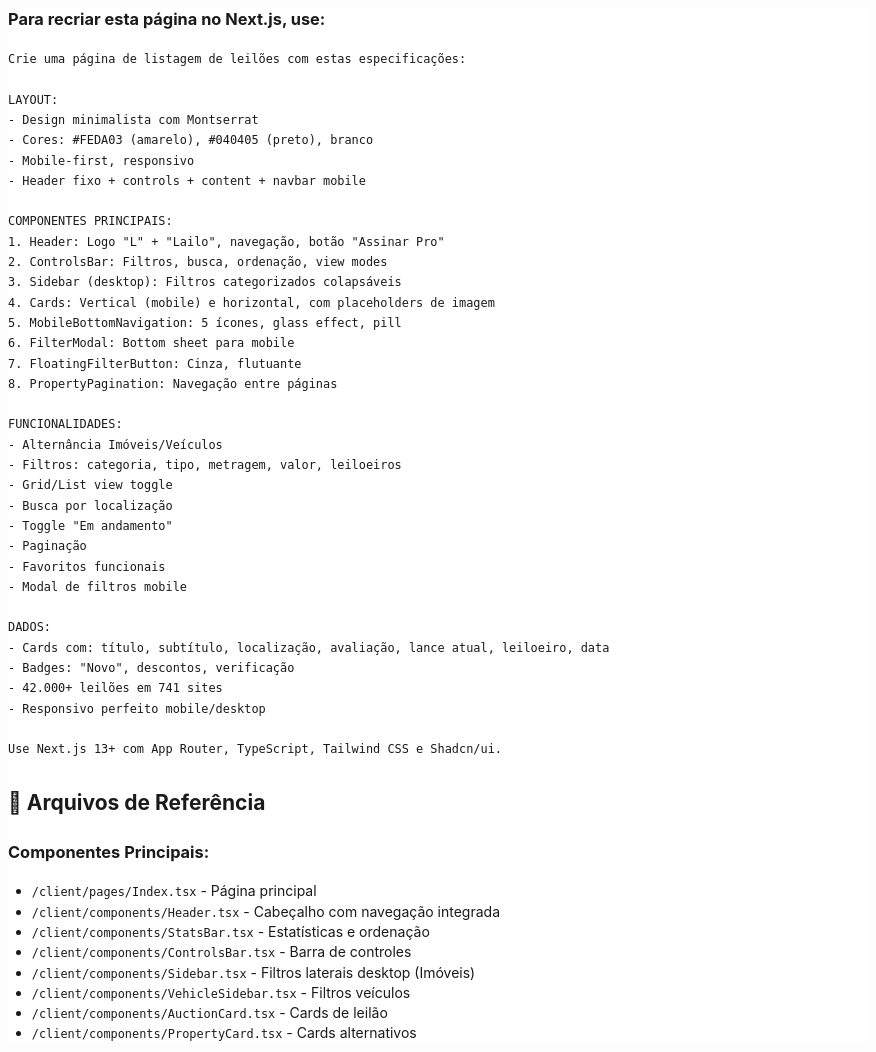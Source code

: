 ### Para recriar esta página no Next.js, use:

```
Crie uma página de listagem de leilões com estas especificações:

LAYOUT:
- Design minimalista com Montserrat
- Cores: #FEDA03 (amarelo), #040405 (preto), branco
- Mobile-first, responsivo
- Header fixo + controls + content + navbar mobile

COMPONENTES PRINCIPAIS:
1. Header: Logo "L" + "Lailo", navegação, botão "Assinar Pro"
2. ControlsBar: Filtros, busca, ordenação, view modes
3. Sidebar (desktop): Filtros categorizados colapsáveis  
4. Cards: Vertical (mobile) e horizontal, com placeholders de imagem
5. MobileBottomNavigation: 5 ícones, glass effect, pill
6. FilterModal: Bottom sheet para mobile
7. FloatingFilterButton: Cinza, flutuante
8. PropertyPagination: Navegação entre páginas

FUNCIONALIDADES:
- Alternância Imóveis/Veículos
- Filtros: categoria, tipo, metragem, valor, leiloeiros
- Grid/List view toggle
- Busca por localização
- Toggle "Em andamento"
- Paginação
- Favoritos funcionais
- Modal de filtros mobile

DADOS:
- Cards com: título, subtítulo, localização, avaliação, lance atual, leiloeiro, data
- Badges: "Novo", descontos, verificação
- 42.000+ leilões em 741 sites
- Responsivo perfeito mobile/desktop

Use Next.js 13+ com App Router, TypeScript, Tailwind CSS e Shadcn/ui.
```

## 📝 Arquivos de Referência

### Componentes Principais:
- `/client/pages/Index.tsx` - Página principal
- `/client/components/Header.tsx` - Cabeçalho com navegação integrada
- `/client/components/StatsBar.tsx` - Estatísticas e ordenação
- `/client/components/ControlsBar.tsx` - Barra de controles
- `/client/components/Sidebar.tsx` - Filtros laterais desktop (Imóveis)
- `/client/components/VehicleSidebar.tsx` - Filtros veículos
- `/client/components/AuctionCard.tsx` - Cards de leilão
- `/client/components/PropertyCard.tsx` - Cards alternativos
